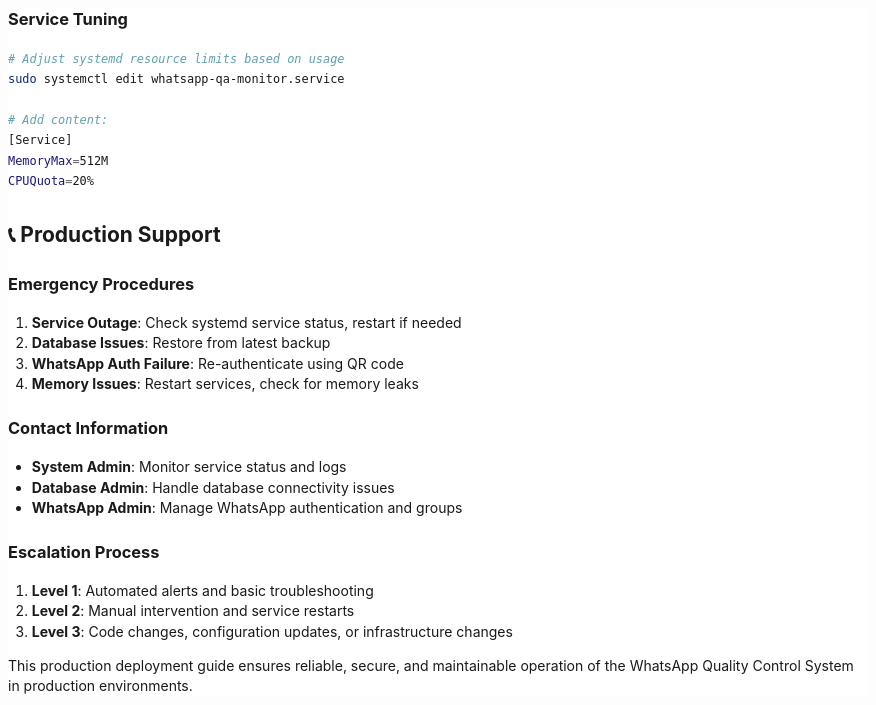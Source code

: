 ### Service Tuning
```bash
# Adjust systemd resource limits based on usage
sudo systemctl edit whatsapp-qa-monitor.service

# Add content:
[Service]
MemoryMax=512M
CPUQuota=20%
```

## 📞 Production Support

### Emergency Procedures
1. **Service Outage**: Check systemd service status, restart if needed
2. **Database Issues**: Restore from latest backup
3. **WhatsApp Auth Failure**: Re-authenticate using QR code
4. **Memory Issues**: Restart services, check for memory leaks

### Contact Information
- **System Admin**: Monitor service status and logs
- **Database Admin**: Handle database connectivity issues  
- **WhatsApp Admin**: Manage WhatsApp authentication and groups

### Escalation Process
1. **Level 1**: Automated alerts and basic troubleshooting
2. **Level 2**: Manual intervention and service restarts
3. **Level 3**: Code changes, configuration updates, or infrastructure changes

This production deployment guide ensures reliable, secure, and maintainable operation of the WhatsApp Quality Control System in production environments.